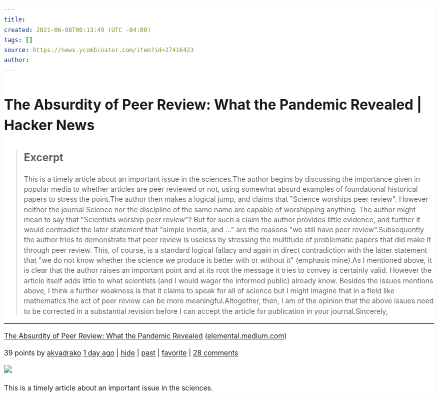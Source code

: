 ```yaml
---
title:
created: 2021-06-08T00:13:49 (UTC -04:00)
tags: []
source: https://news.ycombinator.com/item?id=27416423
author: 
---
```


# The Absurdity of Peer Review: What the Pandemic Revealed | Hacker News

> ## Excerpt
> This is a timely article about an important issue in the sciences.The author begins by discussing the importance given in popular media to whether articles are peer reviewed or not, using somewhat absurd examples of foundational historical papers to stress the point.The author then makes a logical jump, and claims that "Science worships peer review". However neither the journal Science nor the discipline of the same name are capable of worshipping anything. The author might mean to say that "Scientists worship peer review"? But for such a claim the author provides little evidence, and further it would contradict the later statement that "simple inertia, and ..." are the reasons "we still have peer review".Subsequently the author tries to demonstrate that peer review is useless by stressing the multitude of problematic papers that did make it through peer review. This, of course, is a standard logical fallacy and again in direct contradiction with the latter statement that "we do not know whether the science we produce is better with or without it" (emphasis mine).As I mentioned above, it is clear that the author raises an important point and at its root the message it tries to convey is certainly valid. However the article itself adds little to what scientists (and I would wager the informed public) already know. Besides the issues mentions above, I think a further weakness is that it claims to speak for all of science but I might imagine that in a field like mathematics the act of peer review can be more meaningful.Altogether, then, I am of the opinion that the above issues need to be corrected in a substantial revision before I can accept the article for publication in your journal.Sincerely,

---
[](https://news.ycombinator.com/vote?id=27416423&how=up&goto=item%3Fid%3D27416423)

[The Absurdity of Peer Review: What the Pandemic Revealed](https://elemental.medium.com/the-absurdity-of-peer-review-1d58e5d9e661) ([elemental.medium.com](https://news.ycombinator.com/from?site=elemental.medium.com))

39 points by [akvadrako](https://news.ycombinator.com/user?id=akvadrako) [1 day ago](https://news.ycombinator.com/item?id=27416423) | [hide](https://news.ycombinator.com/hide?id=27416423&goto=item%3Fid%3D27416423) | [past](https://hn.algolia.com/?query=The%20Absurdity%20of%20Peer%20Review%3A%20What%20the%20Pandemic%20Revealed&type=story&dateRange=all&sort=byDate&storyText=false&prefix&page=0) | [favorite](https://news.ycombinator.com/fave?id=27416423&auth=3aa9aad95cf05d022695a1fab0ca058105d8ce31) | [28 comments](https://news.ycombinator.com/item?id=27416423)

![](https://news.ycombinator.com/s.gif)

[](https://news.ycombinator.com/vote?id=27416812&how=up&goto=item%3Fid%3D27416423)

This is a timely article about an important issue in the sciences.
